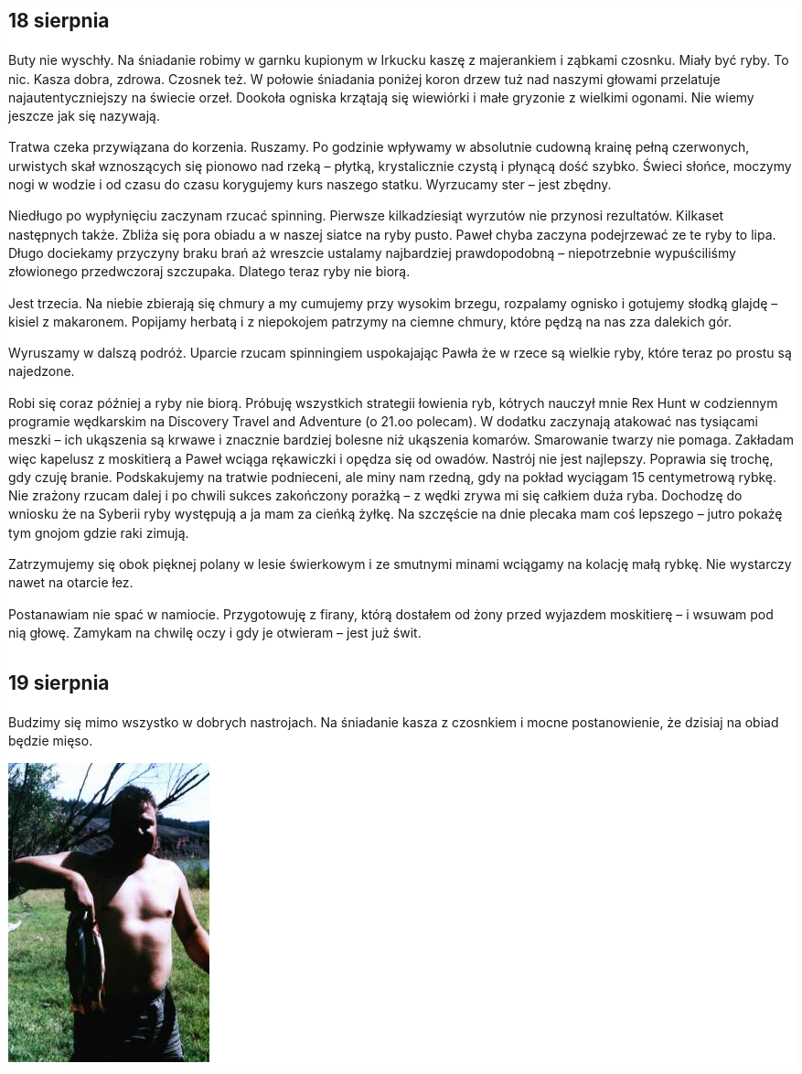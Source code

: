 ## 18 sierpnia

Buty nie wyschły. Na śniadanie robimy w garnku kupionym w Irkucku kaszę z majerankiem i ząbkami czosnku. Miały być ryby. To nic. Kasza dobra, zdrowa. Czosnek też. W połowie śniadania poniżej koron drzew tuż nad naszymi głowami przelatuje najautentyczniejszy na świecie orzeł. Dookoła ogniska krzątają się wiewiórki i małe gryzonie z wielkimi ogonami. Nie wiemy jeszcze jak się nazywają.

Tratwa czeka przywiązana do korzenia. Ruszamy. Po godzinie wpływamy w absolutnie cudowną krainę pełną czerwonych, urwistych skał wznoszących się pionowo nad rzeką – płytką, krystalicznie czystą i płynącą dość szybko. Świeci słońce, moczymy nogi w wodzie i od czasu do czasu korygujemy kurs naszego statku. Wyrzucamy ster – jest zbędny.

Niedługo po wypłynięciu zaczynam rzucać spinning. Pierwsze kilkadziesiąt wyrzutów nie przynosi rezultatów. Kilkaset następnych także. Zbliża się pora obiadu a w naszej siatce na ryby pusto. Paweł chyba zaczyna podejrzewać ze te ryby to lipa. Długo dociekamy przyczyny braku brań aż wreszcie ustalamy najbardziej prawdopodobną – niepotrzebnie wypuściliśmy złowionego przedwczoraj szczupaka. Dlatego teraz ryby nie biorą.

Jest trzecia. Na niebie zbierają się chmury a my cumujemy przy wysokim brzegu, rozpalamy ognisko i gotujemy słodką glajdę – kisiel z makaronem. Popijamy herbatą i z niepokojem patrzymy na ciemne chmury, które pędzą na nas zza dalekich gór.

Wyruszamy w dalszą podróż. Uparcie rzucam spinningiem uspokajając Pawła że w rzece są wielkie ryby, które teraz po prostu są najedzone.

Robi się coraz później a ryby nie biorą. Próbuję wszystkich strategii łowienia ryb, kótrych nauczył mnie Rex Hunt w codziennym programie wędkarskim na Discovery Travel and Adventure (o 21.oo polecam). W dodatku zaczynają atakować nas tysiącami meszki – ich ukąszenia są krwawe i znacznie bardziej bolesne niż ukąszenia komarów. Smarowanie twarzy nie pomaga. Zakładam więc kapelusz z moskitierą a Paweł wciąga rękawiczki i opędza się od owadów. Nastrój nie jest najlepszy. Poprawia się trochę, gdy czuję branie. Podskakujemy na tratwie podnieceni, ale miny nam rzedną, gdy na pokład wyciągam 15 centymetrową rybkę. Nie zrażony rzucam dalej i po chwili sukces zakończony porażką – z wędki zrywa mi się całkiem duża ryba. Dochodzę do wniosku że na Syberii ryby występują a ja mam za cieńką żyłkę. Na szczęście na dnie plecaka mam coś lepszego – jutro pokażę tym gnojom gdzie raki zimują.

Zatrzymujemy się obok pięknej polany w lesie świerkowym i ze smutnymi minami wciągamy na kolację małą rybkę. Nie wystarczy nawet na otarcie łez.

Postanawiam nie spać w namiocie. Przygotowuję z firany, którą dostałem od żony przed wyjazdem moskitierę – i wsuwam pod nią głowę. Zamykam na chwilę oczy i gdy je otwieram – jest już świt.

## 19 sierpnia

Budzimy się mimo wszystko w dobrych nastrojach. Na śniadanie kasza z czosnkiem i mocne postanowienie, że dzisiaj na obiad będzie mięso.

![](image008.jpg)

